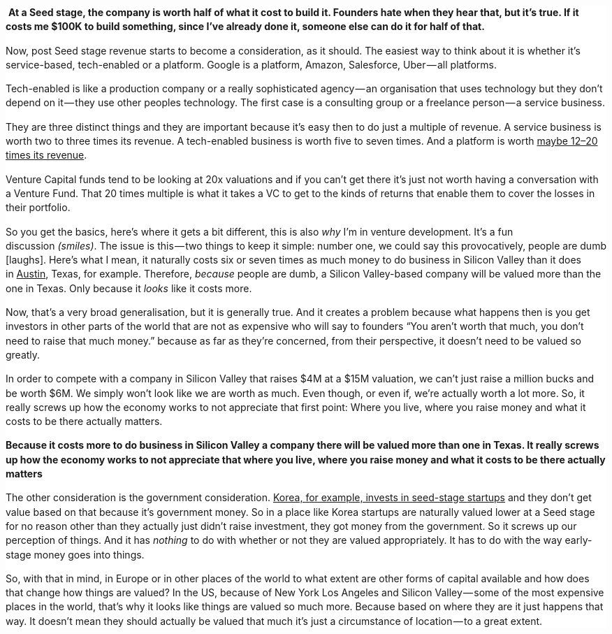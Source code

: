  **At a Seed stage, the company is worth half of what it cost to build it. Founders hate when they hear that, but it’s true. If it costs me $100K to build something, since I’ve already done it, someone else can do it for half of that.**

Now, post Seed stage revenue starts to become a consideration, as it should. The easiest way to think about it is whether it’s service-based, tech-enabled or a platform. Google is a platform, Amazon, Salesforce, Uber — all platforms.

Tech-enabled is like a production company or a really sophisticated agency — an organisation that uses technology but they don’t depend on it — they use other peoples technology. The first case is a consulting group or a freelance person — a service business.

They are three distinct things and they are important because it’s easy then to do just a multiple of revenue. A service business is worth two to three times its revenue. A tech-enabled business is worth five to seven times. And a platform is worth [maybe 12–20 times its revenue](https://www.cnbc.com/2020/02/03/alphabet-googl-earnings-q4-2019.html).

Venture Capital funds tend to be looking at 20x valuations and if you can’t get there it’s just not worth having a conversation with a Venture Fund. That 20 times multiple is what it takes a VC to get to the kinds of returns that enable them to cover the losses in their portfolio.

So you get the basics, here’s where it gets a bit different, this is also _why_ I’m in venture development. It’s a fun discussion _(smiles)_. The issue is this — two things to keep it simple: number one, we could say this provocatively, people are dumb \[laughs\]. Here’s what I mean, it naturally costs six or seven times as much money to do business in Silicon Valley than it does in [Austin](https://www.bizjournals.com/austin/news/2018/02/09/austin-tech-workers-better-pay-than-silicon-valley.html), Texas, for example. Therefore, _because_ people are dumb, a Silicon Valley-based company will be valued more than the one in Texas. Only because it _looks_ like it costs more.

Now, that’s a very broad generalisation, but it is generally true. And it creates a problem because what happens then is you get investors in other parts of the world that are not as expensive who will say to founders “You aren’t worth that much, you don’t need to raise that much money.” because as far as they’re concerned, from their perspective, it doesn’t need to be valued so greatly.

In order to compete with a company in Silicon Valley that raises $4M at a $15M valuation, we can’t just raise a million bucks and be worth $6M. We simply won’t look like we are worth as much. Even though, or even if, we’re actually worth a lot more. So, it really screws up how the economy works to not appreciate that first point: Where you live, where you raise money and what it costs to be there actually matters.

**Because it costs more to do business in Silicon Valley a company there will be valued more than one in Texas. It really screws up how the economy works to not appreciate that where you live, where you raise money and what it costs to be there actually matters**

The other consideration is the government consideration. [Korea, for example, invests in seed-stage startups](https://www.forbes.com/sites/amyguttman/2018/02/28/south-korea-triples-its-financial-commitment-to-startups/#5d90258655fc) and they don’t get value based on that because it’s government money. So in a place like Korea startups are naturally valued lower at a Seed stage for no reason other than they actually just didn’t raise investment, they got money from the government. So it screws up our perception of things. And it has _nothing_ to do with whether or not they are valued appropriately. It has to do with the way early-stage money goes into things.

So, with that in mind, in Europe or in other places of the world to what extent are other forms of capital available and how does that change how things are valued? In the US, because of New York Los Angeles and Silicon Valley — some of the most expensive places in the world, that’s why it looks like things are valued so much more. Because based on where they are it just happens that way. It doesn’t mean they should actually be valued that much it’s just a circumstance of location — to a great extent.
